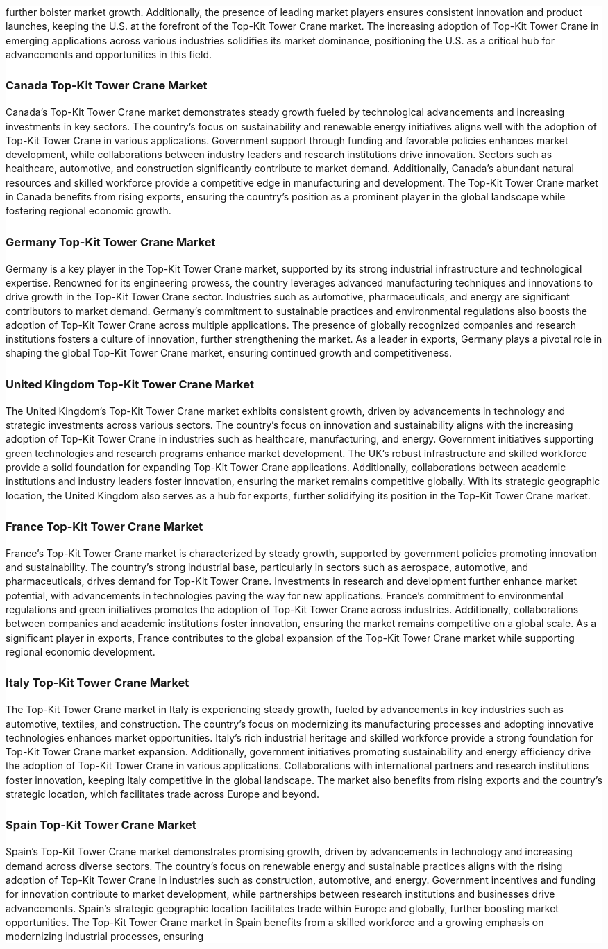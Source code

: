 further bolster market growth. Additionally, the presence of leading market players ensures consistent innovation and product launches, keeping the U.S. at the forefront of the Top-Kit Tower Crane market. The increasing adoption of Top-Kit Tower Crane in emerging applications across various industries solidifies its market dominance, positioning the U.S. as a critical hub for advancements and opportunities in this field.</p><h3>Canada Top-Kit Tower Crane Market</h3><p>Canada&rsquo;s Top-Kit Tower Crane market demonstrates steady growth fueled by technological advancements and increasing investments in key sectors. The country&rsquo;s focus on sustainability and renewable energy initiatives aligns well with the adoption of Top-Kit Tower Crane in various applications. Government support through funding and favorable policies enhances market development, while collaborations between industry leaders and research institutions drive innovation. Sectors such as healthcare, automotive, and construction significantly contribute to market demand. Additionally, Canada&rsquo;s abundant natural resources and skilled workforce provide a competitive edge in manufacturing and development. The Top-Kit Tower Crane market in Canada benefits from rising exports, ensuring the country&rsquo;s position as a prominent player in the global landscape while fostering regional economic growth.</p><h3>Germany Top-Kit Tower Crane Market</h3><p>Germany is a key player in the Top-Kit Tower Crane market, supported by its strong industrial infrastructure and technological expertise. Renowned for its engineering prowess, the country leverages advanced manufacturing techniques and innovations to drive growth in the Top-Kit Tower Crane sector. Industries such as automotive, pharmaceuticals, and energy are significant contributors to market demand. Germany&rsquo;s commitment to sustainable practices and environmental regulations also boosts the adoption of Top-Kit Tower Crane across multiple applications. The presence of globally recognized companies and research institutions fosters a culture of innovation, further strengthening the market. As a leader in exports, Germany plays a pivotal role in shaping the global Top-Kit Tower Crane market, ensuring continued growth and competitiveness.</p><h3>United Kingdom Top-Kit Tower Crane Market</h3><p>The United Kingdom&rsquo;s Top-Kit Tower Crane market exhibits consistent growth, driven by advancements in technology and strategic investments across various sectors. The country&rsquo;s focus on innovation and sustainability aligns with the increasing adoption of Top-Kit Tower Crane in industries such as healthcare, manufacturing, and energy. Government initiatives supporting green technologies and research programs enhance market development. The UK&rsquo;s robust infrastructure and skilled workforce provide a solid foundation for expanding Top-Kit Tower Crane applications. Additionally, collaborations between academic institutions and industry leaders foster innovation, ensuring the market remains competitive globally. With its strategic geographic location, the United Kingdom also serves as a hub for exports, further solidifying its position in the Top-Kit Tower Crane market.</p><h3>France Top-Kit Tower Crane Market</h3><p>France&rsquo;s Top-Kit Tower Crane market is characterized by steady growth, supported by government policies promoting innovation and sustainability. The country&rsquo;s strong industrial base, particularly in sectors such as aerospace, automotive, and pharmaceuticals, drives demand for Top-Kit Tower Crane. Investments in research and development further enhance market potential, with advancements in technologies paving the way for new applications. France&rsquo;s commitment to environmental regulations and green initiatives promotes the adoption of Top-Kit Tower Crane across industries. Additionally, collaborations between companies and academic institutions foster innovation, ensuring the market remains competitive on a global scale. As a significant player in exports, France contributes to the global expansion of the Top-Kit Tower Crane market while supporting regional economic development.</p><h3>Italy Top-Kit Tower Crane Market</h3><p>The Top-Kit Tower Crane market in Italy is experiencing steady growth, fueled by advancements in key industries such as automotive, textiles, and construction. The country&rsquo;s focus on modernizing its manufacturing processes and adopting innovative technologies enhances market opportunities. Italy&rsquo;s rich industrial heritage and skilled workforce provide a strong foundation for Top-Kit Tower Crane market expansion. Additionally, government initiatives promoting sustainability and energy efficiency drive the adoption of Top-Kit Tower Crane in various applications. Collaborations with international partners and research institutions foster innovation, keeping Italy competitive in the global landscape. The market also benefits from rising exports and the country&rsquo;s strategic location, which facilitates trade across Europe and beyond.</p><h3>Spain Top-Kit Tower Crane Market</h3><p>Spain&rsquo;s Top-Kit Tower Crane market demonstrates promising growth, driven by advancements in technology and increasing demand across diverse sectors. The country&rsquo;s focus on renewable energy and sustainable practices aligns with the rising adoption of Top-Kit Tower Crane in industries such as construction, automotive, and energy. Government incentives and funding for innovation contribute to market development, while partnerships between research institutions and businesses drive advancements. Spain&rsquo;s strategic geographic location facilitates trade within Europe and globally, further boosting market opportunities. The Top-Kit Tower Crane market in Spain benefits from a skilled workforce and a growing emphasis on modernizing industrial processes, ensuring